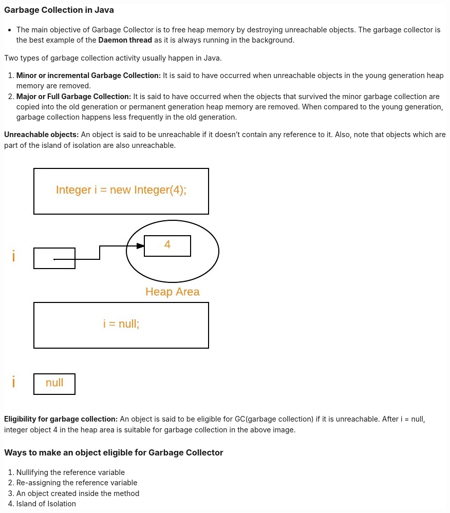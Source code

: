  ### Garbage Collection in Java

 * The main objective of Garbage Collector is to free heap memory by destroying unreachable objects. The garbage collector is the best example of the **Daemon thread** as it is always running in the background. 

Two types of garbage collection activity usually happen in Java.

1. **Minor or incremental Garbage Collection:** It is said to have occurred when unreachable objects in the young generation heap memory are removed.
2. **Major or Full Garbage Collection:** It is said to have occurred when the objects that survived the minor garbage collection are copied into the old generation or permanent generation heap memory are removed. When compared to the young generation, garbage collection happens less frequently in the old generation.

**Unreachable objects:** An object is said to be unreachable if it doesn’t contain any reference to it. Also, note that objects which are part of the island of isolation are also unreachable. 

 ![image](images/garbagecollection.jpeg)

**Eligibility for garbage collection:** An object is said to be eligible for GC(garbage collection) if it is unreachable. After i = null, integer object 4 in the heap area is suitable for garbage collection in the above image.

### Ways to make an object eligible for Garbage Collector
1. Nullifying the reference variable
2. Re-assigning the reference variable
3. An object created inside the method
4. Island of Isolation
